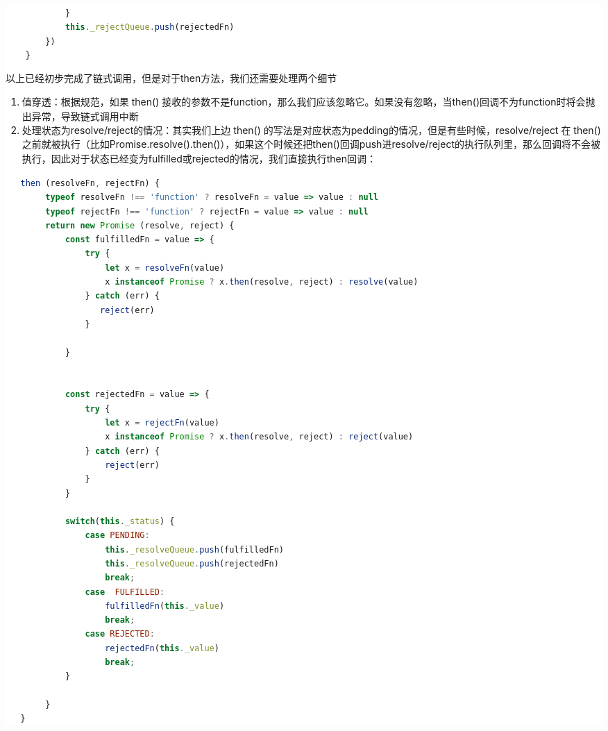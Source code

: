 ```js
            }
            this._rejectQueue.push(rejectedFn)
        })
    }

```

以上已经初步完成了链式调用，但是对于then方法，我们还需要处理两个细节

1. 值穿透：根据规范，如果 then() 接收的参数不是function，那么我们应该忽略它。如果没有忽略，当then()回调不为function时将会抛出异常，导致链式调用中断
2. 处理状态为resolve/reject的情况：其实我们上边 then() 的写法是对应状态为pedding的情况，但是有些时候，resolve/reject 在 then() 之前就被执行（比如Promise.resolve().then()），如果这个时候还把then()回调push进resolve/reject的执行队列里，那么回调将不会被执行，因此对于状态已经变为fulfilled或rejected的情况，我们直接执行then回调：

```js
   then (resolveFn, rejectFn) {
        typeof resolveFn !== 'function' ? resolveFn = value => value : null
        typeof rejectFn !== 'function' ? rejectFn = value => value : null
        return new Promise (resolve, reject) {
            const fulfilledFn = value => {
                try {
                    let x = resolveFn(value)
                    x instanceof Promise ? x.then(resolve, reject) : resolve(value)
                } catch (err) {
                   reject(err)
                }
               
            }
            

            const rejectedFn = value => {
                try {
                    let x = rejectFn(value)
                    x instanceof Promise ? x.then(resolve, reject) : reject(value)
                } catch (err) {
                    reject(err)
                }
            }

            switch(this._status) {
                case PENDING: 
                    this._resolveQueue.push(fulfilledFn)
                    this._resolveQueue.push(rejectedFn)
                    break;
                case  FULFILLED:
                    fulfilledFn(this._value)
                    break;
                case REJECTED:
                    rejectedFn(this._value)
                    break;
            }
           
        }
   }
```
